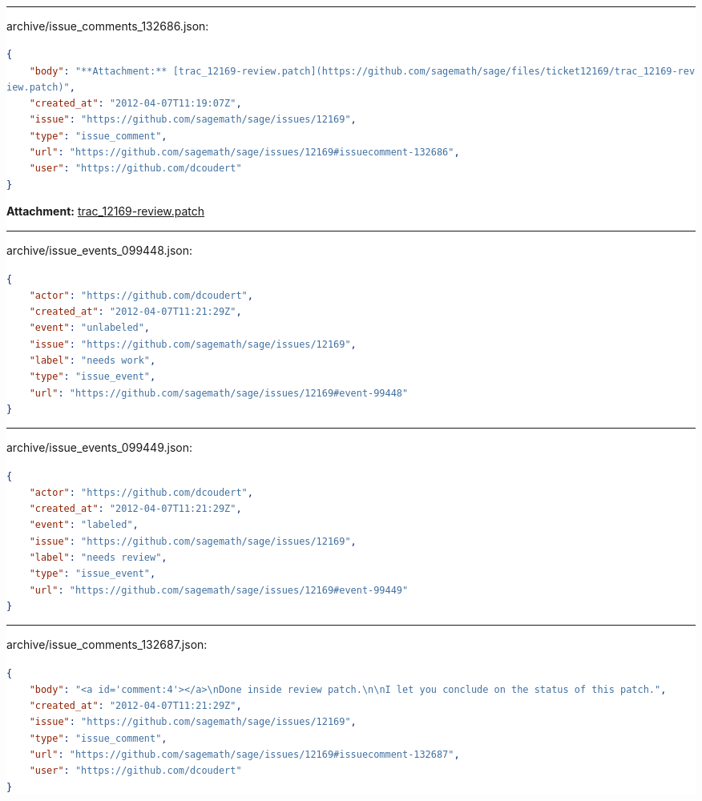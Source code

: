 

---

archive/issue_comments_132686.json:
```json
{
    "body": "**Attachment:** [trac_12169-review.patch](https://github.com/sagemath/sage/files/ticket12169/trac_12169-review.patch)",
    "created_at": "2012-04-07T11:19:07Z",
    "issue": "https://github.com/sagemath/sage/issues/12169",
    "type": "issue_comment",
    "url": "https://github.com/sagemath/sage/issues/12169#issuecomment-132686",
    "user": "https://github.com/dcoudert"
}
```

**Attachment:** [trac_12169-review.patch](https://github.com/sagemath/sage/files/ticket12169/trac_12169-review.patch)



---

archive/issue_events_099448.json:
```json
{
    "actor": "https://github.com/dcoudert",
    "created_at": "2012-04-07T11:21:29Z",
    "event": "unlabeled",
    "issue": "https://github.com/sagemath/sage/issues/12169",
    "label": "needs work",
    "type": "issue_event",
    "url": "https://github.com/sagemath/sage/issues/12169#event-99448"
}
```



---

archive/issue_events_099449.json:
```json
{
    "actor": "https://github.com/dcoudert",
    "created_at": "2012-04-07T11:21:29Z",
    "event": "labeled",
    "issue": "https://github.com/sagemath/sage/issues/12169",
    "label": "needs review",
    "type": "issue_event",
    "url": "https://github.com/sagemath/sage/issues/12169#event-99449"
}
```



---

archive/issue_comments_132687.json:
```json
{
    "body": "<a id='comment:4'></a>\nDone inside review patch.\n\nI let you conclude on the status of this patch.",
    "created_at": "2012-04-07T11:21:29Z",
    "issue": "https://github.com/sagemath/sage/issues/12169",
    "type": "issue_comment",
    "url": "https://github.com/sagemath/sage/issues/12169#issuecomment-132687",
    "user": "https://github.com/dcoudert"
}
```
